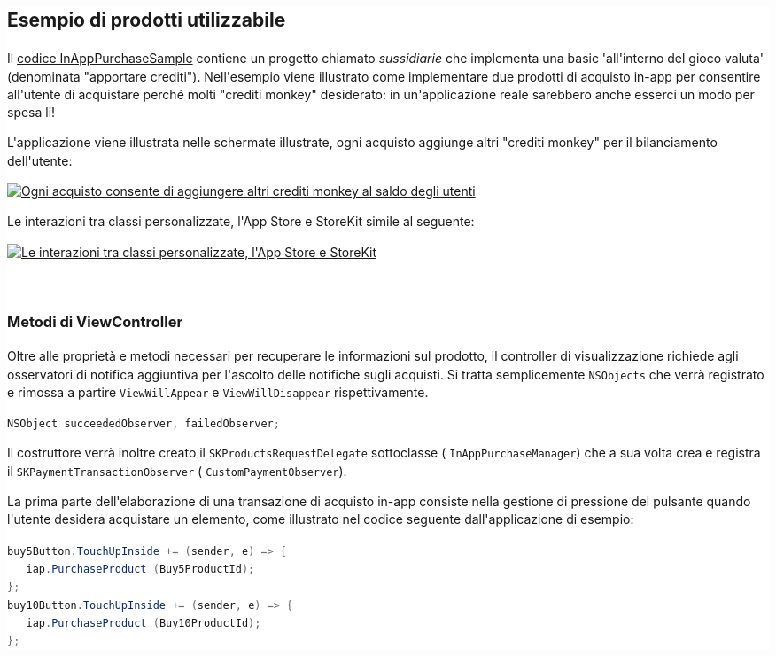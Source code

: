 ## <a name="consumable-products-example"></a>Esempio di prodotti utilizzabile

Il [codice InAppPurchaseSample](https://developer.xamarin.com/samples/monotouch/StoreKit/) contiene un progetto chiamato *sussidiarie* che implementa una basic 'all'interno del gioco valuta' (denominata "apportare crediti"). Nell'esempio viene illustrato come implementare due prodotti di acquisto in-app per consentire all'utente di acquistare perché molti "crediti monkey" desiderato: in un'applicazione reale sarebbero anche esserci un modo per spesa li!   
   
   
   
 L'applicazione viene illustrata nelle schermate illustrate, ogni acquisto aggiunge altri "crediti monkey" per il bilanciamento dell'utente:   
   
   
   
 [![Ogni acquisto consente di aggiungere altri crediti monkey al saldo degli utenti](purchasing-consumable-products-images/image27.png)](purchasing-consumable-products-images/image27.png#lightbox)   
   
   
   
 Le interazioni tra classi personalizzate, l'App Store e StoreKit simile al seguente:   
   
   
   
 [![Le interazioni tra classi personalizzate, l'App Store e StoreKit](purchasing-consumable-products-images/image28.png)](purchasing-consumable-products-images/image28.png#lightbox)

&nbsp;

### <a name="viewcontroller-methods"></a>Metodi di ViewController

Oltre alle proprietà e metodi necessari per recuperare le informazioni sul prodotto, il controller di visualizzazione richiede agli osservatori di notifica aggiuntiva per l'ascolto delle notifiche sugli acquisti. Si tratta semplicemente `NSObjects` che verrà registrato e rimossa a partire `ViewWillAppear` e `ViewWillDisappear` rispettivamente.

```csharp
NSObject succeededObserver, failedObserver;
```

Il costruttore verrà inoltre creato il `SKProductsRequestDelegate` sottoclasse ( `InAppPurchaseManager`) che a sua volta crea e registra il `SKPaymentTransactionObserver` ( `CustomPaymentObserver`).   
   
   
   
 La prima parte dell'elaborazione di una transazione di acquisto in-app consiste nella gestione di pressione del pulsante quando l'utente desidera acquistare un elemento, come illustrato nel codice seguente dall'applicazione di esempio:

```csharp
buy5Button.TouchUpInside += (sender, e) => {
   iap.PurchaseProduct (Buy5ProductId);
};
buy10Button.TouchUpInside += (sender, e) => {
   iap.PurchaseProduct (Buy10ProductId);
};
```

